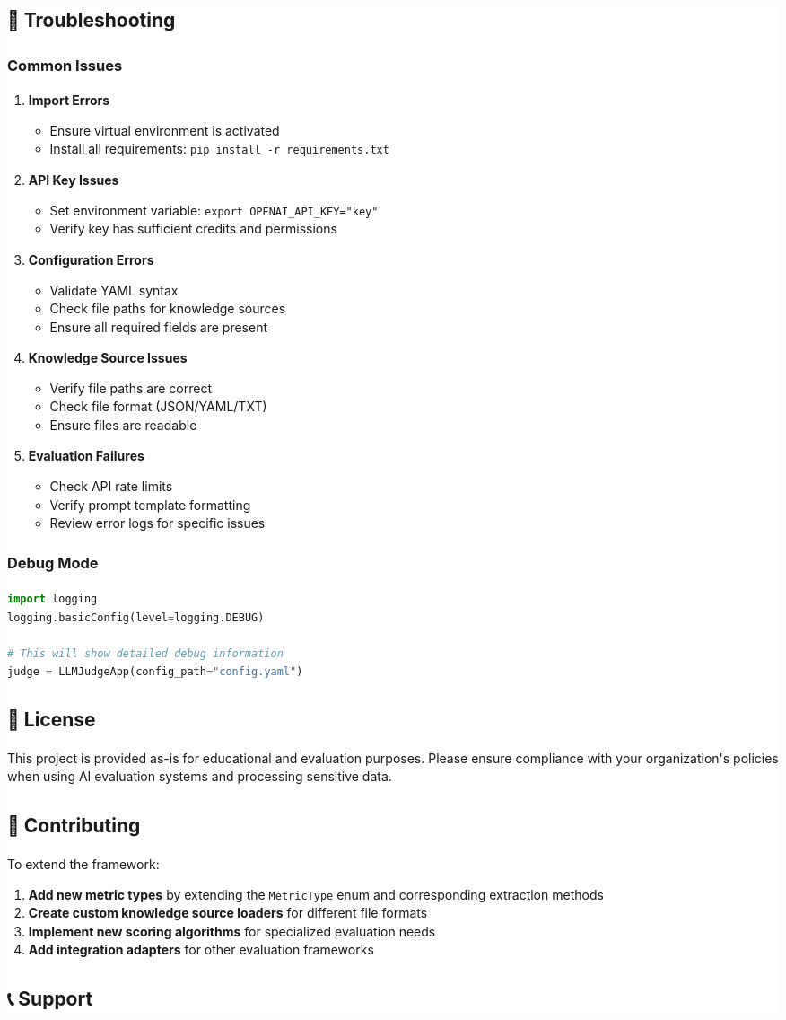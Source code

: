 ## 🐛 Troubleshooting

### Common Issues

1. **Import Errors**
   - Ensure virtual environment is activated
   - Install all requirements: `pip install -r requirements.txt`

2. **API Key Issues**
   - Set environment variable: `export OPENAI_API_KEY="key"`
   - Verify key has sufficient credits and permissions

3. **Configuration Errors**
   - Validate YAML syntax
   - Check file paths for knowledge sources
   - Ensure all required fields are present

4. **Knowledge Source Issues**
   - Verify file paths are correct
   - Check file format (JSON/YAML/TXT)
   - Ensure files are readable

5. **Evaluation Failures**
   - Check API rate limits
   - Verify prompt template formatting
   - Review error logs for specific issues

### Debug Mode

```python
import logging
logging.basicConfig(level=logging.DEBUG)

# This will show detailed debug information
judge = LLMJudgeApp(config_path="config.yaml")
```

## 📄 License

This project is provided as-is for educational and evaluation purposes. Please ensure compliance with your organization's policies when using AI evaluation systems and processing sensitive data.

## 🤝 Contributing

To extend the framework:

1. **Add new metric types** by extending the `MetricType` enum and corresponding extraction methods
2. **Create custom knowledge source loaders** for different file formats
3. **Implement new scoring algorithms** for specialized evaluation needs
4. **Add integration adapters** for other evaluation frameworks

## 📞 Support
